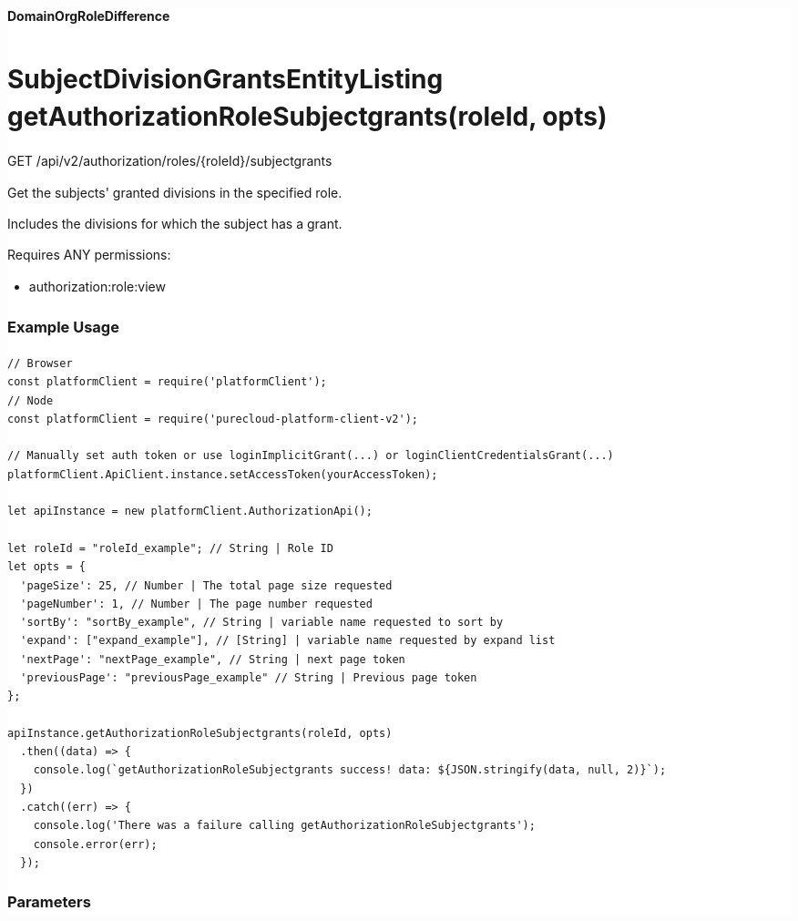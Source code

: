 **DomainOrgRoleDifference**

<a name="getAuthorizationRoleSubjectgrants"></a>

# SubjectDivisionGrantsEntityListing getAuthorizationRoleSubjectgrants(roleId, opts)


GET /api/v2/authorization/roles/{roleId}/subjectgrants

Get the subjects' granted divisions in the specified role.

Includes the divisions for which the subject has a grant.

Requires ANY permissions:

* authorization:role:view

### Example Usage

```{"language":"javascript"}
// Browser
const platformClient = require('platformClient');
// Node
const platformClient = require('purecloud-platform-client-v2');

// Manually set auth token or use loginImplicitGrant(...) or loginClientCredentialsGrant(...)
platformClient.ApiClient.instance.setAccessToken(yourAccessToken);

let apiInstance = new platformClient.AuthorizationApi();

let roleId = "roleId_example"; // String | Role ID
let opts = { 
  'pageSize': 25, // Number | The total page size requested
  'pageNumber': 1, // Number | The page number requested
  'sortBy': "sortBy_example", // String | variable name requested to sort by
  'expand': ["expand_example"], // [String] | variable name requested by expand list
  'nextPage': "nextPage_example", // String | next page token
  'previousPage': "previousPage_example" // String | Previous page token
};

apiInstance.getAuthorizationRoleSubjectgrants(roleId, opts)
  .then((data) => {
    console.log(`getAuthorizationRoleSubjectgrants success! data: ${JSON.stringify(data, null, 2)}`);
  })
  .catch((err) => {
    console.log('There was a failure calling getAuthorizationRoleSubjectgrants');
    console.error(err);
  });
```

### Parameters
